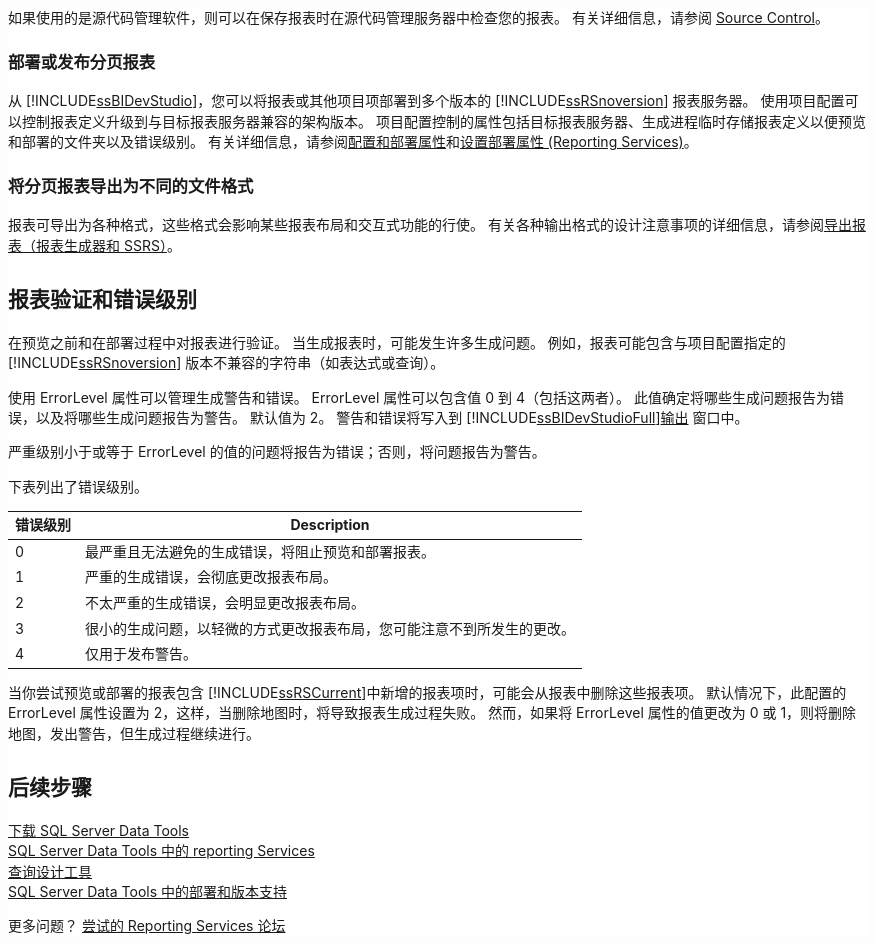  如果使用的是源代码管理软件，则可以在保存报表时在源代码管理服务器中检查您的报表。 有关详细信息，请参阅 [Source Control](../../reporting-services/tools/reporting-services-in-sql-server-data-tools-ssdt.md#bkmk_SourceControl)。  
  
### <a name="deploy-or-publish-paginated-reports"></a>部署或发布分页报表  
 从 [!INCLUDE[ssBIDevStudio](../../includes/ssbidevstudio-md.md)]，您可以将报表或其他项目项部署到多个版本的 [!INCLUDE[ssRSnoversion](../../includes/ssrsnoversion-md.md)] 报表服务器。 使用项目配置可以控制报表定义升级到与目标报表服务器兼容的架构版本。 项目配置控制的属性包括目标报表服务器、生成进程临时存储报表定义以便预览和部署的文件夹以及错误级别。 有关详细信息，请参阅[配置和部署属性](../../reporting-services/tools/deployment-and-version-support-in-sql-server-data-tools-ssrs.md#bkmk_ConfigurationandDeploymentProperties)和[设置部署属性 (Reporting Services)](../../reporting-services/tools/set-deployment-properties-reporting-services.md)。  
  
### <a name="export-a-paginated-report-to-a-different-file-format"></a>将分页报表导出为不同的文件格式  
 报表可导出为各种格式，这些格式会影响某些报表布局和交互式功能的行使。 有关各种输出格式的设计注意事项的详细信息，请参阅[导出报表（报表生成器和 SSRS）](../../reporting-services/report-builder/export-reports-report-builder-and-ssrs.md)。  
   
##  <a name="bkmk_ReportValidationandErrorLevels"></a>报表验证和错误级别  
 在预览之前和在部署过程中对报表进行验证。 当生成报表时，可能发生许多生成问题。 例如，报表可能包含与项目配置指定的 [!INCLUDE[ssRSnoversion](../../includes/ssrsnoversion-md.md)] 版本不兼容的字符串（如表达式或查询）。  
  
 使用 ErrorLevel 属性可以管理生成警告和错误。 ErrorLevel 属性可以包含值 0 到 4（包括这两者）。 此值确定将哪些生成问题报告为错误，以及将哪些生成问题报告为警告。 默认值为 2。 警告和错误将写入到 [!INCLUDE[ssBIDevStudioFull](../../includes/ssbidevstudiofull-md.md)][输出](../../reporting-services/tools/reporting-services-in-sql-server-data-tools-ssdt.md#bkmk_Output) 窗口中。  
  
 严重级别小于或等于 ErrorLevel 的值的问题将报告为错误；否则，将问题报告为警告。  
  
 下表列出了错误级别。  
  
|错误级别|Description|  
|-----------------|-----------------|  
|0|最严重且无法避免的生成错误，将阻止预览和部署报表。|  
|1|严重的生成错误，会彻底更改报表布局。|  
|2|不太严重的生成错误，会明显更改报表布局。|  
|3|很小的生成问题，以轻微的方式更改报表布局，您可能注意不到所发生的更改。|  
|4|仅用于发布警告。|  
  
 当你尝试预览或部署的报表包含 [!INCLUDE[ssRSCurrent](../../includes/ssrscurrent-md.md)]中新增的报表项时，可能会从报表中删除这些报表项。 默认情况下，此配置的 ErrorLevel 属性设置为 2，这样，当删除地图时，将导致报表生成过程失败。 然而，如果将 ErrorLevel 属性的值更改为 0 或 1，则将删除地图，发出警告，但生成过程继续进行。  

## <a name="next-steps"></a>后续步骤

[下载 SQL Server Data Tools](http://go.microsoft.com/fwlink/?LinkID=616714)  
[SQL Server Data Tools 中的 reporting Services](../../reporting-services/tools/reporting-services-in-sql-server-data-tools-ssdt.md)   
[查询设计工具](../../reporting-services/report-data/query-design-tools-ssrs.md)   
[SQL Server Data Tools 中的部署和版本支持](../../reporting-services/tools/deployment-and-version-support-in-sql-server-data-tools-ssrs.md)  

更多问题？ [尝试的 Reporting Services 论坛](http://go.microsoft.com/fwlink/?LinkId=620231)
